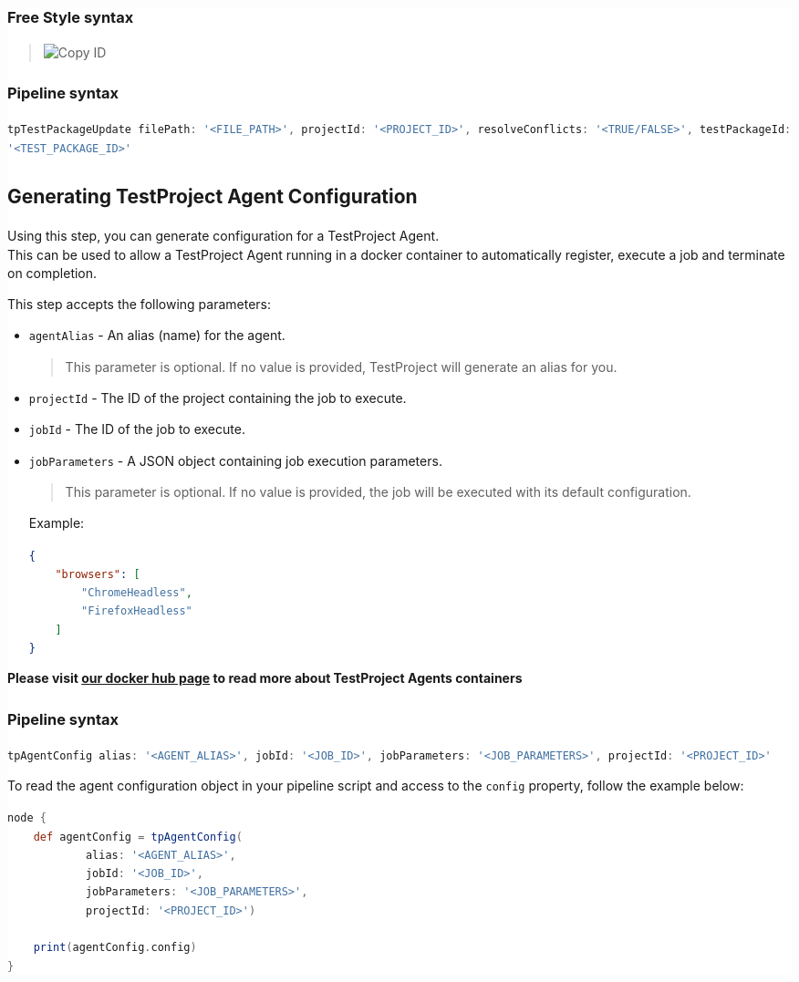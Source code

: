 ### Free Style syntax

> ![Copy ID](https://storage-static.testproject.io/jenkins/update-test-package.png)

### Pipeline syntax

```groovy
tpTestPackageUpdate filePath: '<FILE_PATH>', projectId: '<PROJECT_ID>', resolveConflicts: '<TRUE/FALSE>', testPackageId: '<TEST_PACKAGE_ID>'
```

## Generating TestProject Agent Configuration
Using this step, you can generate configuration for a TestProject Agent.<br>
This can be used to allow a TestProject Agent running in a docker container to automatically register, execute a job and terminate on completion.<br>

This step accepts the following parameters:
* `agentAlias` - An alias (name) for the agent.<br>
  > This parameter is optional. If no value is provided, TestProject will generate an alias for you.
* `projectId` - The ID of the project containing the job to execute.
* `jobId` - The ID of the job to execute.
* `jobParameters` - A JSON object containing job execution parameters.
  > This parameter is optional. If no value is provided, the job will be executed with its default configuration.<br>
  
  Example:
  ```json
  {
      "browsers": [
          "ChromeHeadless",
          "FirefoxHeadless"
      ]
  }
  ```

**Please visit [our docker hub page](https://hub.docker.com/r/testproject/agent) to read more about TestProject Agents containers**

### Pipeline syntax

```groovy
tpAgentConfig alias: '<AGENT_ALIAS>', jobId: '<JOB_ID>', jobParameters: '<JOB_PARAMETERS>', projectId: '<PROJECT_ID>'
```

To read the agent configuration object in your pipeline script and access to the `config` property, follow the example below:
```groovy
node {
    def agentConfig = tpAgentConfig(
            alias: '<AGENT_ALIAS>', 
            jobId: '<JOB_ID>', 
            jobParameters: '<JOB_PARAMETERS>', 
            projectId: '<PROJECT_ID>')

    print(agentConfig.config)
}
```
